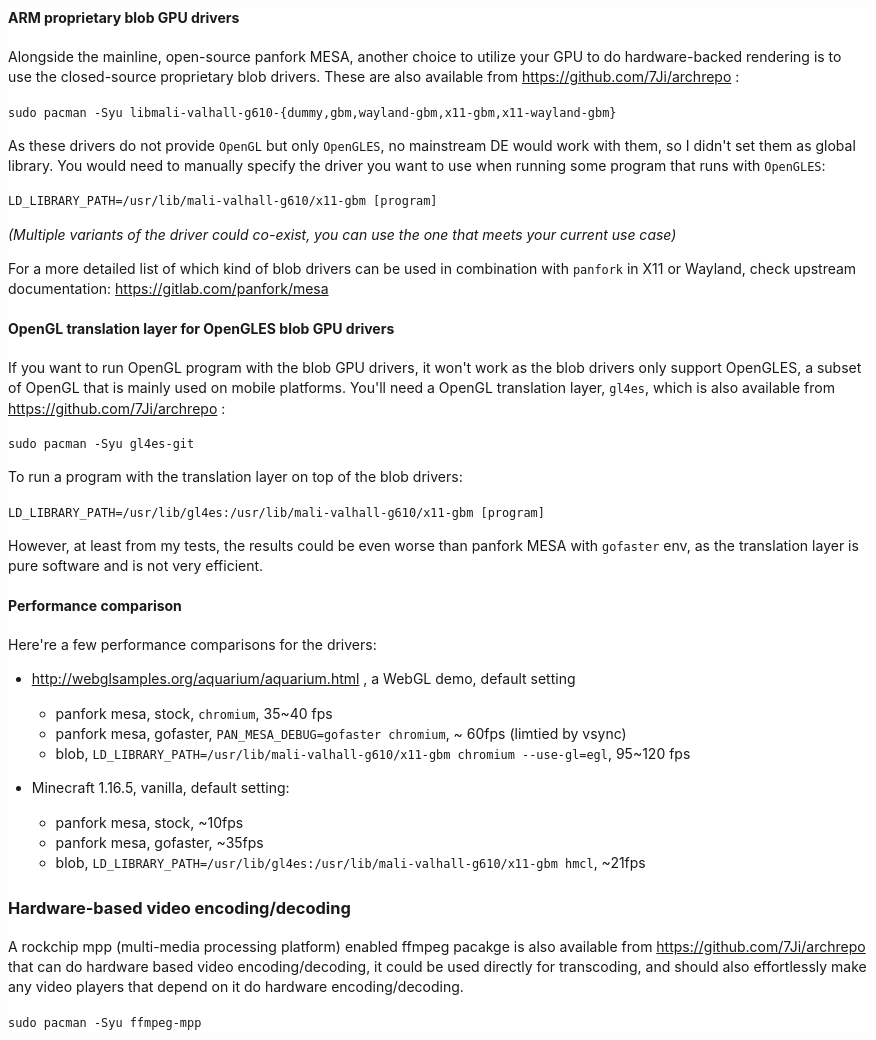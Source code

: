 #### ARM proprietary blob GPU drivers

Alongside the mainline, open-source panfork MESA, another choice to utilize your GPU to do hardware-backed rendering is to use the closed-source proprietary blob drivers. These are also available from https://github.com/7Ji/archrepo :
```
sudo pacman -Syu libmali-valhall-g610-{dummy,gbm,wayland-gbm,x11-gbm,x11-wayland-gbm}
```

As these drivers do not provide `OpenGL` but only `OpenGLES`, no mainstream DE would work with them, so I didn't set them as global library. You would need to manually specify the driver you want to use when running some program that runs with `OpenGLES`:
```
LD_LIBRARY_PATH=/usr/lib/mali-valhall-g610/x11-gbm [program]
```
_(Multiple variants of the driver could co-exist, you can use the one that meets your current use case)_

For a more detailed list of which kind of blob drivers can be used in combination with `panfork` in X11 or Wayland, check upstream documentation: https://gitlab.com/panfork/mesa

#### OpenGL translation layer for OpenGLES blob GPU drivers
If you want to run OpenGL program with the blob GPU drivers, it won't work as the blob drivers only support OpenGLES, a subset of OpenGL that is mainly used on mobile platforms. You'll need a OpenGL translation layer, `gl4es`, which is also available from https://github.com/7Ji/archrepo :
```
sudo pacman -Syu gl4es-git
```

To run a program with the translation layer on top of the blob drivers:
```
LD_LIBRARY_PATH=/usr/lib/gl4es:/usr/lib/mali-valhall-g610/x11-gbm [program]
```

However, at least from my tests, the results could be even worse than panfork MESA with `gofaster` env, as the translation layer is pure software and is not very efficient.

#### Performance comparison
Here're a few performance comparisons for the drivers:
 - http://webglsamples.org/aquarium/aquarium.html , a WebGL demo, default setting
   - panfork mesa, stock, `chromium`, 35~40 fps
   - panfork mesa, gofaster, `PAN_MESA_DEBUG=gofaster chromium`, ~ 60fps (limtied by vsync)
   - blob, `LD_LIBRARY_PATH=/usr/lib/mali-valhall-g610/x11-gbm chromium --use-gl=egl`, 95~120 fps

 - Minecraft 1.16.5, vanilla, default setting:
   - panfork mesa, stock, ~10fps
   - panfork mesa, gofaster, ~35fps
   - blob, `LD_LIBRARY_PATH=/usr/lib/gl4es:/usr/lib/mali-valhall-g610/x11-gbm hmcl`, ~21fps

### Hardware-based video encoding/decoding

A rockchip mpp (multi-media processing platform) enabled ffmpeg pacakge is also available from https://github.com/7Ji/archrepo that can do hardware based video encoding/decoding, it could be used directly for transcoding, and should also effortlessly make any video players that depend on it do hardware encoding/decoding.
```
sudo pacman -Syu ffmpeg-mpp
```
